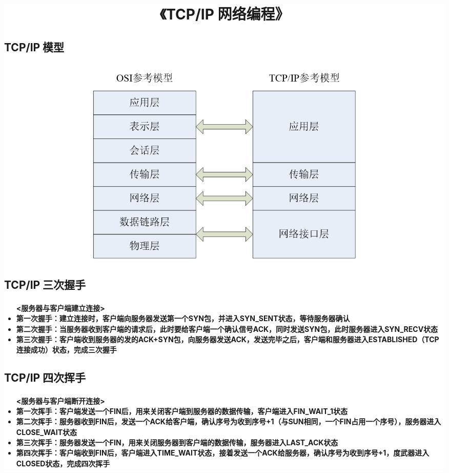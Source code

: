 <div align="center">
    <h1> 
        《TCP/IP 网络编程》
    </h1>
</div>

<h2>TCP/IP 模型 </h2>
<div align="center">
    <img src="../picture/TCP_IP_model.png" width="60%">
</div>

<h2>TCP/IP 三次握手</h2>
<h4>
    <ul>
    <服务器与客户端建立连接>
    <li>第一次握手：建立连接时，客户端向服务器发送第一个SYN包，并进入SYN_SENT状态，等待服务器确认</li>
    <li>第二次握手：当服务器收到客户端的请求后，此时要给客户端一个确认信号ACK，同时发送SYN包，此时服务器进入SYN_RECV状态</li>
    <li>第三次握手：客户端收到服务器的发的ACK+SYN包，向服务器发送ACK，发送完毕之后，客户端和服务器进入ESTABLISHED（TCP连接成功）状态，完成三次握手</li>
    </ul>
</h4>

<h2>TCP/IP 四次挥手 </h2>
<h4>
    <ul>
     <服务器与客户端断开连接>
    <li>第一次挥手：客户端发送一个FIN后，用来关闭客户端到服务器的数据传输，客户端进入FIN_WAIT_1状态</li>
    <li>第二次挥手：服务器收到FIN后，发送一个ACK给客户端，确认序号为收到序号+1（与SUN相同，一个FIN占用一个序号），服务器进入CLOSE_WAIT状态</li>
    <li>第三次挥手：服务器发送一个FIN，用来关闭服务器到客户端的数据传输，服务器进入LAST_ACK状态</li>
    <li>第四次挥手：客户端收到FIN后，客户端进入TIME_WAIT状态，接着发送一个ACK给服务器，确认序号为收到序号+1，度武器进入CLOSED状态，完成四次挥手</li>
    </ul>
</h4>

